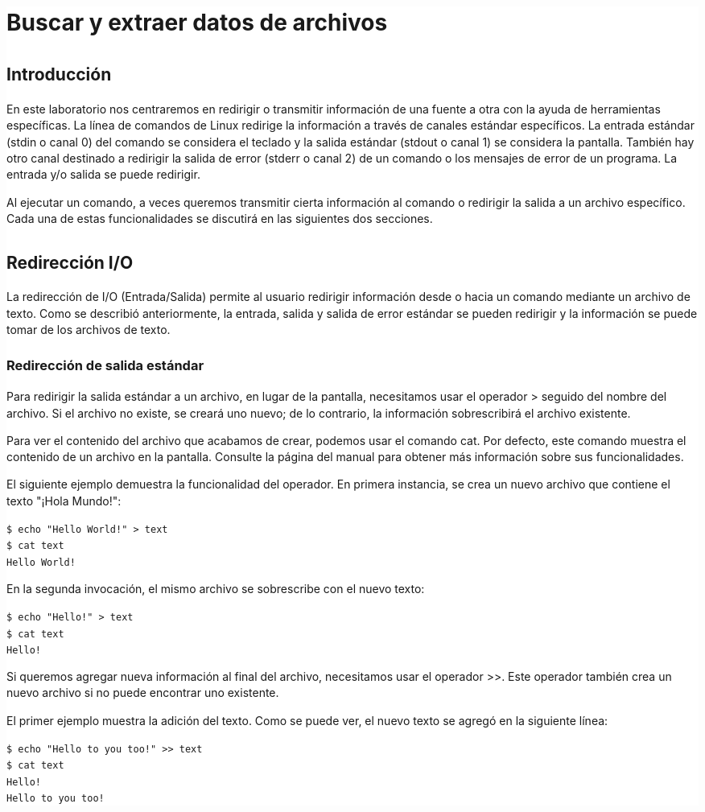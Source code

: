 # Buscar y extraer datos de archivos

## Introducción
En este laboratorio nos centraremos en redirigir o transmitir información de una fuente a otra con la ayuda de herramientas específicas. La línea de comandos de Linux redirige la información a través de canales estándar específicos. La entrada estándar (stdin o canal 0) del comando se considera el teclado y la salida estándar (stdout o canal 1) se considera la pantalla. También hay otro canal destinado a redirigir la salida de error (stderr o canal 2) de un comando o los mensajes de error de un programa. La entrada y/o salida se puede redirigir.

Al ejecutar un comando, a veces queremos transmitir cierta información al comando o redirigir la salida a un archivo específico. Cada una de estas funcionalidades se discutirá en las siguientes dos secciones.



## Redirección I/O
La redirección de I/O (Entrada/Salida) permite al usuario redirigir información desde o hacia un comando mediante un archivo de texto. Como se describió anteriormente, la entrada, salida y salida de error estándar se pueden redirigir y la información se puede tomar de los archivos de texto.



### Redirección de salida estándar

Para redirigir la salida estándar a un archivo, en lugar de la pantalla, necesitamos usar el operador > seguido del nombre del archivo. Si el archivo no existe, se creará uno nuevo; de lo contrario, la información sobrescribirá el archivo existente.

Para ver el contenido del archivo que acabamos de crear, podemos usar el comando cat. Por defecto, este comando muestra el contenido de un archivo en la pantalla. Consulte la página del manual para obtener más información sobre sus funcionalidades.

El siguiente ejemplo demuestra la funcionalidad del operador. En primera instancia, se crea un nuevo archivo que contiene el texto "¡Hola Mundo!":

	$ echo "Hello World!" > text
	$ cat text
	Hello World!

En la segunda invocación, el mismo archivo se sobrescribe con el nuevo texto:

	$ echo "Hello!" > text
	$ cat text
	Hello!

Si queremos agregar nueva información al final del archivo, necesitamos usar el operador >>. Este operador también crea un nuevo archivo si no puede encontrar uno existente.

El primer ejemplo muestra la adición del texto. Como se puede ver, el nuevo texto se agregó en la siguiente línea:

	$ echo "Hello to you too!" >> text
	$ cat text
	Hello!
	Hello to you too!
